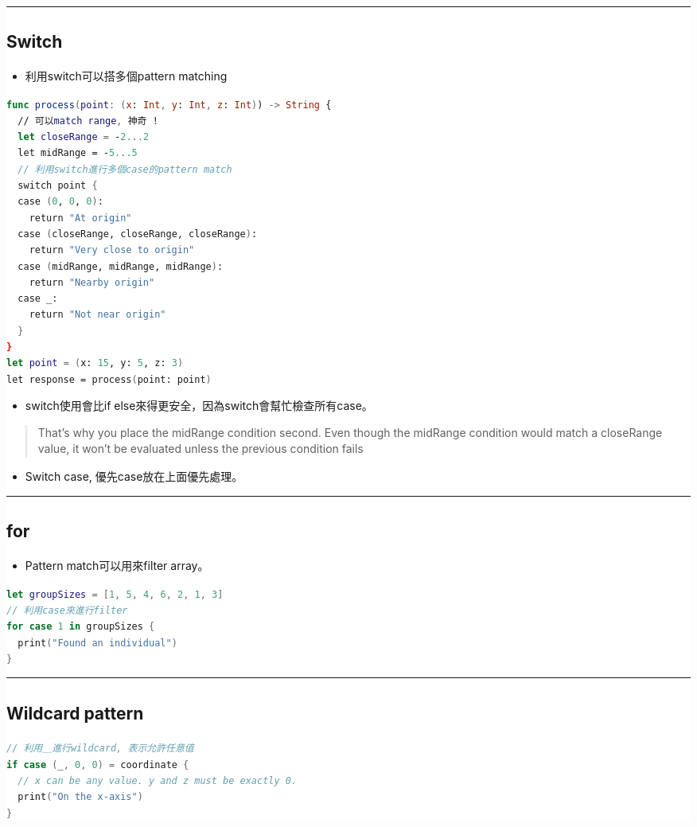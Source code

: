 ------

<h2 id="2">Switch</h2>

- 利用switch可以搭多個pattern matching

```Swift
func process(point: (x: Int, y: Int, z: Int)) -> String {
  // 可以match range, 神奇 !
  let closeRange = -2...2
  let midRange = -5...5
  // 利用switch進行多個case的pattern match
  switch point {
  case (0, 0, 0):
    return "At origin"
  case (closeRange, closeRange, closeRange):
    return "Very close to origin"
  case (midRange, midRange, midRange):
    return "Nearby origin"
  case _:
    return "Not near origin"
  }
}
let point = (x: 15, y: 5, z: 3)
let response = process(point: point)
```

- switch使用會比if else來得更安全，因為switch會幫忙檢查所有case。

> That’s why you place the midRange condition second. Even though the midRange condition would match a closeRange value, it won’t be evaluated unless the previous condition fails
>

- Switch case, 優先case放在上面優先處理。

------

<h2 id="3">for</h2>

- Pattern match可以用來filter array。

```Swift
let groupSizes = [1, 5, 4, 6, 2, 1, 3]
// 利用case來進行filter
for case 1 in groupSizes {
  print("Found an individual")
}
```

------

<h2 id="4">Wildcard pattern</h2>

```Swift
// 利用＿進行wildcard, 表示允許任意值
if case (_, 0, 0) = coordinate {
  // x can be any value. y and z must be exactly 0.
  print("On the x-axis")
}
```
